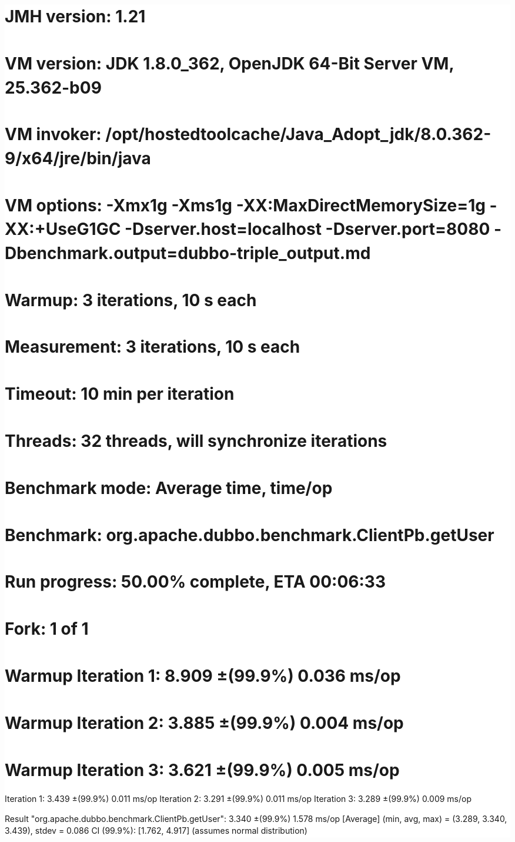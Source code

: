 
# JMH version: 1.21
# VM version: JDK 1.8.0_362, OpenJDK 64-Bit Server VM, 25.362-b09
# VM invoker: /opt/hostedtoolcache/Java_Adopt_jdk/8.0.362-9/x64/jre/bin/java
# VM options: -Xmx1g -Xms1g -XX:MaxDirectMemorySize=1g -XX:+UseG1GC -Dserver.host=localhost -Dserver.port=8080 -Dbenchmark.output=dubbo-triple_output.md
# Warmup: 3 iterations, 10 s each
# Measurement: 3 iterations, 10 s each
# Timeout: 10 min per iteration
# Threads: 32 threads, will synchronize iterations
# Benchmark mode: Average time, time/op
# Benchmark: org.apache.dubbo.benchmark.ClientPb.getUser

# Run progress: 50.00% complete, ETA 00:06:33
# Fork: 1 of 1
# Warmup Iteration   1: 8.909 ±(99.9%) 0.036 ms/op
# Warmup Iteration   2: 3.885 ±(99.9%) 0.004 ms/op
# Warmup Iteration   3: 3.621 ±(99.9%) 0.005 ms/op
Iteration   1: 3.439 ±(99.9%) 0.011 ms/op
Iteration   2: 3.291 ±(99.9%) 0.011 ms/op
Iteration   3: 3.289 ±(99.9%) 0.009 ms/op


Result "org.apache.dubbo.benchmark.ClientPb.getUser":
  3.340 ±(99.9%) 1.578 ms/op [Average]
  (min, avg, max) = (3.289, 3.340, 3.439), stdev = 0.086
  CI (99.9%): [1.762, 4.917] (assumes normal distribution)
